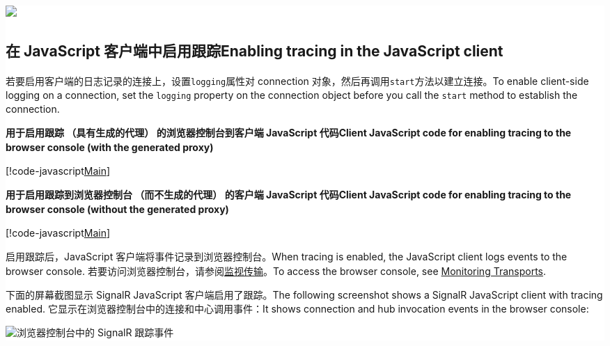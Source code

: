 ![](enabling-signalr-tracing/_static/image3.png)

<a id="javascript"></a>
## <a name="enabling-tracing-in-the-javascript-client"></a><span data-ttu-id="7ac82-193">在 JavaScript 客户端中启用跟踪</span><span class="sxs-lookup"><span data-stu-id="7ac82-193">Enabling tracing in the JavaScript client</span></span>

<span data-ttu-id="7ac82-194">若要启用客户端的日志记录的连接上，设置`logging`属性对 connection 对象，然后再调用`start`方法以建立连接。</span><span class="sxs-lookup"><span data-stu-id="7ac82-194">To enable client-side logging on a connection, set the `logging` property on the connection object before you call the `start` method to establish the connection.</span></span>

<span data-ttu-id="7ac82-195">**用于启用跟踪 （具有生成的代理） 的浏览器控制台到客户端 JavaScript 代码**</span><span class="sxs-lookup"><span data-stu-id="7ac82-195">**Client JavaScript code for enabling tracing to the browser console (with the generated proxy)**</span></span>

[!code-javascript[Main](enabling-signalr-tracing/samples/sample9.js?highlight=1)]

<span data-ttu-id="7ac82-196">**用于启用跟踪到浏览器控制台 （而不生成的代理） 的客户端 JavaScript 代码**</span><span class="sxs-lookup"><span data-stu-id="7ac82-196">**Client JavaScript code for enabling tracing to the browser console (without the generated proxy)**</span></span>

[!code-javascript[Main](enabling-signalr-tracing/samples/sample10.js?highlight=2)]

<span data-ttu-id="7ac82-197">启用跟踪后，JavaScript 客户端将事件记录到浏览器控制台。</span><span class="sxs-lookup"><span data-stu-id="7ac82-197">When tracing is enabled, the JavaScript client logs events to the browser console.</span></span> <span data-ttu-id="7ac82-198">若要访问浏览器控制台，请参阅[监视传输](../getting-started/introduction-to-signalr.md#MonitoringTransports)。</span><span class="sxs-lookup"><span data-stu-id="7ac82-198">To access the browser console, see [Monitoring Transports](../getting-started/introduction-to-signalr.md#MonitoringTransports).</span></span>

<span data-ttu-id="7ac82-199">下面的屏幕截图显示 SignalR JavaScript 客户端启用了跟踪。</span><span class="sxs-lookup"><span data-stu-id="7ac82-199">The following screenshot shows a SignalR JavaScript client with tracing enabled.</span></span> <span data-ttu-id="7ac82-200">它显示在浏览器控制台中的连接和中心调用事件：</span><span class="sxs-lookup"><span data-stu-id="7ac82-200">It shows connection and hub invocation events in the browser console:</span></span>

![浏览器控制台中的 SignalR 跟踪事件](enabling-signalr-tracing/_static/image4.png)
